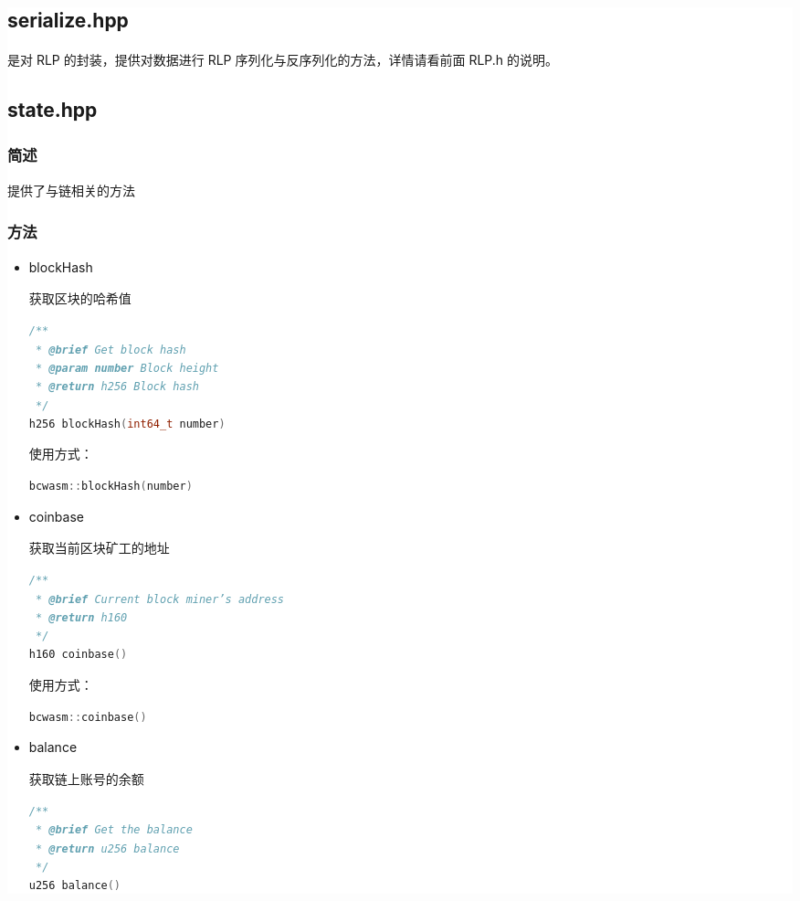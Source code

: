 ## serialize.hpp

是对 RLP 的封装，提供对数据进行 RLP 序列化与反序列化的方法，详情请看前面 RLP.h 的说明。

## state.hpp

### 简述

提供了与链相关的方法

### 方法

- blockHash

  获取区块的哈希值

  ```cpp
  /**
   * @brief Get block hash
   * @param number Block height
   * @return h256 Block hash
   */
  h256 blockHash(int64_t number)
  ```

  使用方式：

  ```cpp
  bcwasm::blockHash(number)
  ```

- coinbase

  获取当前区块矿工的地址

  ```cpp
  /**
   * @brief Current block miner’s address
   * @return h160 
   */
  h160 coinbase()
  ```

  使用方式：

  ```cpp
  bcwasm::coinbase()
  ```

- balance

  获取链上账号的余额

  ```cpp
  /**
   * @brief Get the balance
   * @return u256 balance
   */
  u256 balance() 
  ```
